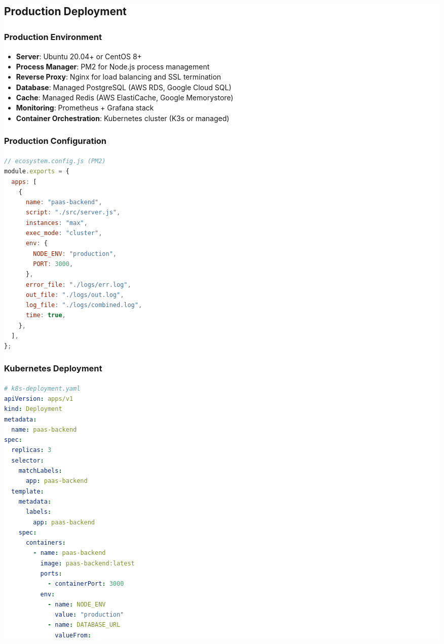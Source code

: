 ## Production Deployment

### Production Environment

- **Server**: Ubuntu 20.04+ or CentOS 8+
- **Process Manager**: PM2 for Node.js process management
- **Reverse Proxy**: Nginx for load balancing and SSL termination
- **Database**: Managed PostgreSQL (AWS RDS, Google Cloud SQL)
- **Cache**: Managed Redis (AWS ElastiCache, Google Memorystore)
- **Monitoring**: Prometheus + Grafana stack
- **Container Orchestration**: Kubernetes cluster (K3s or managed)

### Production Configuration

```javascript
// ecosystem.config.js (PM2)
module.exports = {
  apps: [
    {
      name: "paas-backend",
      script: "./src/server.js",
      instances: "max",
      exec_mode: "cluster",
      env: {
        NODE_ENV: "production",
        PORT: 3000,
      },
      error_file: "./logs/err.log",
      out_file: "./logs/out.log",
      log_file: "./logs/combined.log",
      time: true,
    },
  ],
};
```

### Kubernetes Deployment

```yaml
# k8s-deployment.yaml
apiVersion: apps/v1
kind: Deployment
metadata:
  name: paas-backend
spec:
  replicas: 3
  selector:
    matchLabels:
      app: paas-backend
  template:
    metadata:
      labels:
        app: paas-backend
    spec:
      containers:
        - name: paas-backend
          image: paas-backend:latest
          ports:
            - containerPort: 3000
          env:
            - name: NODE_ENV
              value: "production"
            - name: DATABASE_URL
              valueFrom:
```